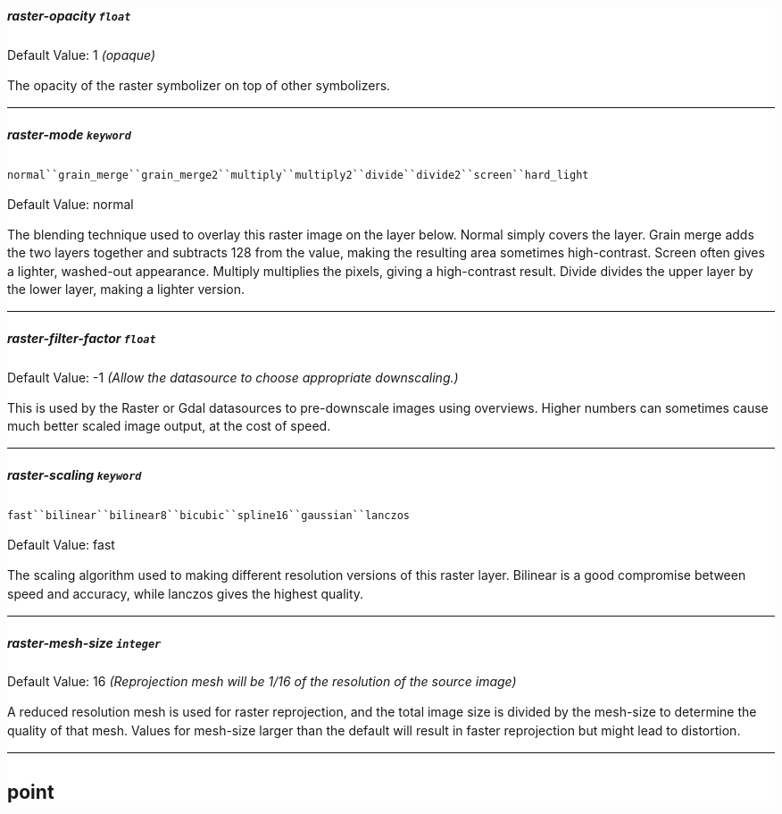 ##### raster-opacity `float`



Default Value: 1
_(opaque)_

The opacity of the raster symbolizer on top of other symbolizers.
* * *

##### raster-mode `keyword`
`normal``grain_merge``grain_merge2``multiply``multiply2``divide``divide2``screen``hard_light`


Default Value: normal


The blending technique used to overlay this raster image on the layer below. Normal simply covers the layer. Grain merge adds the two layers together and subtracts 128 from the value, making the resulting area sometimes high-contrast. Screen often gives a lighter, washed-out appearance. Multiply multiplies the pixels, giving a high-contrast result. Divide divides the upper layer by the lower layer, making a lighter version.
* * *

##### raster-filter-factor `float`



Default Value: -1
_(Allow the datasource to choose appropriate downscaling.)_

This is used by the Raster or Gdal datasources to pre-downscale images using overviews. Higher numbers can sometimes cause much better scaled image output, at the cost of speed.
* * *

##### raster-scaling `keyword`
`fast``bilinear``bilinear8``bicubic``spline16``gaussian``lanczos`


Default Value: fast


The scaling algorithm used to making different resolution versions of this raster layer. Bilinear is a good compromise between speed and accuracy, while lanczos gives the highest quality.
* * *

##### raster-mesh-size `integer`



Default Value: 16
_(Reprojection mesh will be 1/16 of the resolution of the source image)_

A reduced resolution mesh is used for raster reprojection, and the total image size is divided by the mesh-size to determine the quality of that mesh. Values for mesh-size larger than the default will result in faster reprojection but might lead to distortion.
* * *


## point
